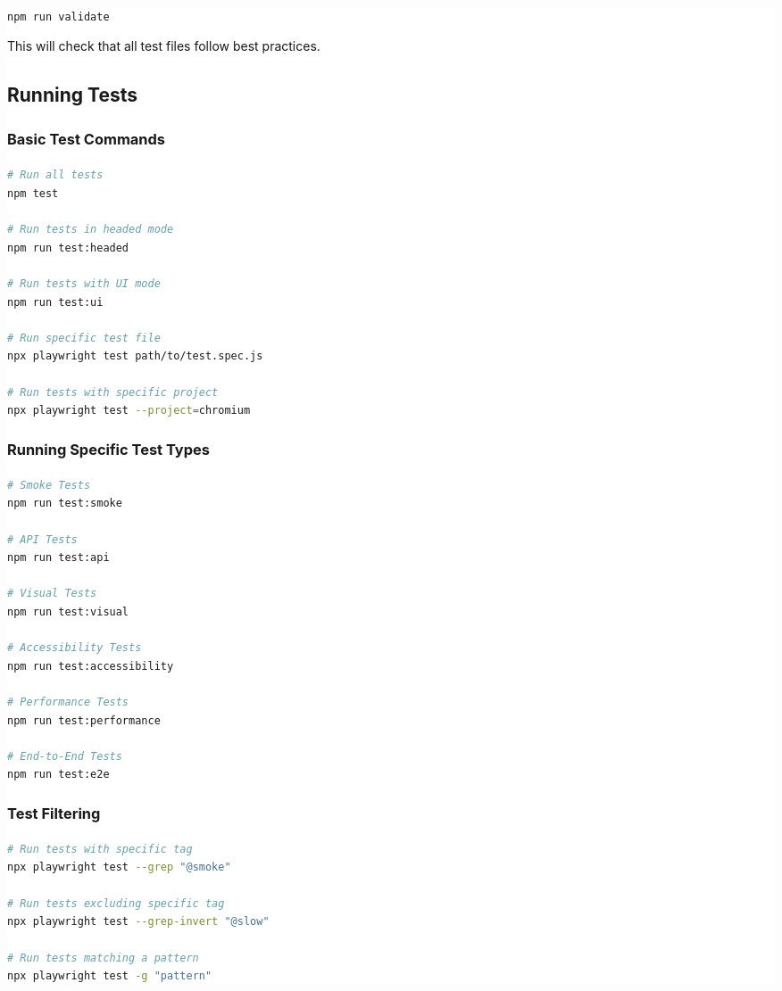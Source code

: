 ```bash
npm run validate
```

This will check that all test files follow best practices.

## Running Tests

### Basic Test Commands

```bash
# Run all tests
npm test

# Run tests in headed mode
npm run test:headed

# Run tests with UI mode
npm run test:ui

# Run specific test file
npx playwright test path/to/test.spec.js

# Run tests with specific project
npx playwright test --project=chromium
```

### Running Specific Test Types

```bash
# Smoke Tests
npm run test:smoke

# API Tests
npm run test:api

# Visual Tests
npm run test:visual

# Accessibility Tests
npm run test:accessibility

# Performance Tests
npm run test:performance

# End-to-End Tests
npm run test:e2e
```

### Test Filtering

```bash
# Run tests with specific tag
npx playwright test --grep "@smoke"

# Run tests excluding specific tag
npx playwright test --grep-invert "@slow"

# Run tests matching a pattern
npx playwright test -g "pattern"
```
